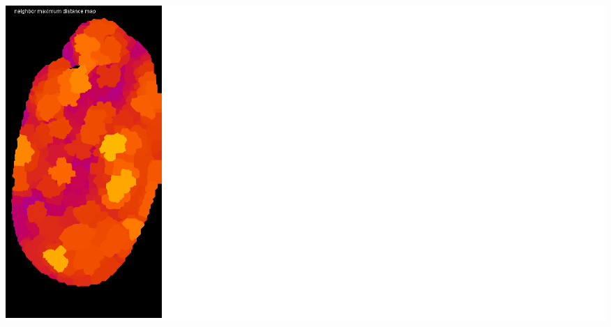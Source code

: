 <a href="image_1605712149290.png"><img src="image_1605712149290.png" width="224" alt="CLIJ2_maximumZProjection_result141"/></a>